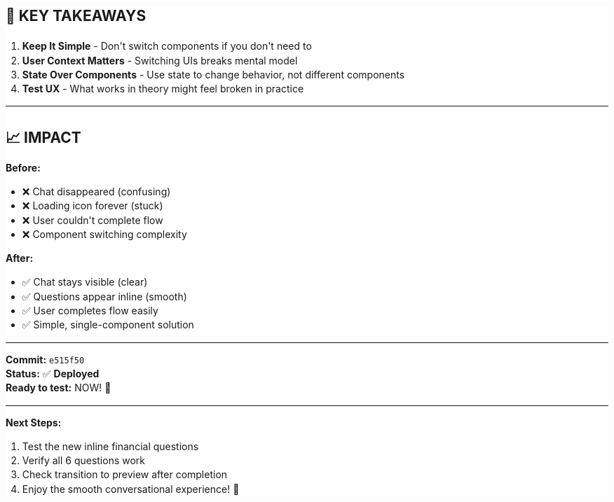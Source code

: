 
## 🎯 **KEY TAKEAWAYS**

1. **Keep It Simple** - Don't switch components if you don't need to
2. **User Context Matters** - Switching UIs breaks mental model
3. **State Over Components** - Use state to change behavior, not different components
4. **Test UX** - What works in theory might feel broken in practice

---

## 📈 **IMPACT**

**Before:**
- ❌ Chat disappeared (confusing)
- ❌ Loading icon forever (stuck)
- ❌ User couldn't complete flow
- ❌ Component switching complexity

**After:**
- ✅ Chat stays visible (clear)
- ✅ Questions appear inline (smooth)
- ✅ User completes flow easily
- ✅ Simple, single-component solution

---

**Commit:** `e515f50`  
**Status:** ✅ **Deployed**  
**Ready to test:** NOW! 🚀

---

**Next Steps:**
1. Test the new inline financial questions
2. Verify all 6 questions work
3. Check transition to preview after completion
4. Enjoy the smooth conversational experience! 🎉
